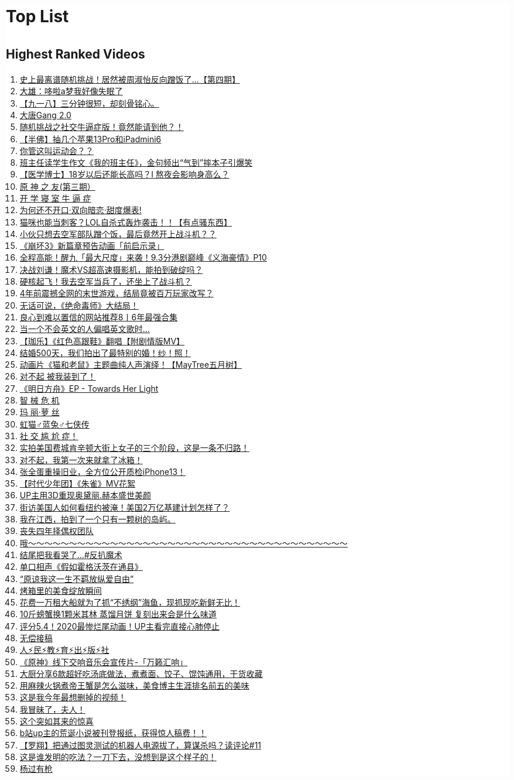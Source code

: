 # Top List
## Highest Ranked Videos
1. [史上最离谱随机挑战！居然被周淑怡反向蹭饭了…【第四期】](https://www.bilibili.com/video/BV1gP4y1h7yA)
1. [大雄：哆啦a梦我好像失眠了](https://www.bilibili.com/video/BV1sf4y1P71q)
1. [【九一八】三分钟很短，却刻骨铭心。](https://www.bilibili.com/video/BV1Y44y1b7Bh)
1. [大唐Gang 2.0](https://www.bilibili.com/video/BV1Pq4y1K73W)
1. [随机挑战之社交牛逼症版！竟然能请到他？！](https://www.bilibili.com/video/BV1hv41137iA)
1. [【半佛】抽几个苹果13Pro和iPadmini6](https://www.bilibili.com/video/BV14f4y1n7wL)
1. [你管这叫运动会？？](https://www.bilibili.com/video/BV1Qv411w7gR)
1. [班主任读学生作文《我的班主任》，金句频出“气到”摔本子引爆笑](https://www.bilibili.com/video/BV1mR4y1H7Rw)
1. [【医学博士】18岁以后还能长高吗？I 熬夜会影响身高么？](https://www.bilibili.com/video/BV1g34y1X7Q8)
1. [原 神 之 友(第三期）](https://www.bilibili.com/video/BV16M4y1g719)
1. [开 学 寝 室 牛 逼 症](https://www.bilibili.com/video/BV1DQ4y1r77X)
1. [为何还不开口·双向暗恋·甜度爆表!](https://www.bilibili.com/video/BV1PL41147Ro)
1. [猫咪也能当刺客？LOL自杀式轰炸袭击！！【有点骚东西】](https://www.bilibili.com/video/BV1pP4y1h7Jg)
1. [小伙只想去空军部队蹭个饭，最后竟然开上战斗机？？](https://www.bilibili.com/video/BV1P64y1a7o3)
1. [《崩坏3》新篇章预告动画「前启示录」](https://www.bilibili.com/video/BV1Mq4y1K79g)
1. [全程高能！醒九「最大尺度」来袭！9.3分港剧巅峰《义海豪情》P10](https://www.bilibili.com/video/BV1pq4y1f7kU)
1. [决战刘谦！魔术VS超高速摄影机，能拍到破绽吗？](https://www.bilibili.com/video/BV1Uh411p7r3)
1. [硬核起飞！我去空军当兵了，还坐上了战斗机？](https://www.bilibili.com/video/BV15Q4y1k75C)
1. [4年前震撼全网的末世游戏，结局竟被百万玩家改写？](https://www.bilibili.com/video/BV1yh411p78e)
1. [无话可说，《绝命毒师》大结局！](https://www.bilibili.com/video/BV1DR4y1H7Jy)
1. [良心到难以置信的网站推荐8丨6年最强合集](https://www.bilibili.com/video/BV1qQ4y1r7ty)
1. [当一个不会英文的人偏唱英文歌时...](https://www.bilibili.com/video/BV1Hq4y1K71b)
1. [【珈乐】《红色高跟鞋》翻唱【附剧情版MV】](https://www.bilibili.com/video/BV1db4y117Q1)
1. [结婚500天，我们拍出了最特别的婚！纱！照！](https://www.bilibili.com/video/BV1dL411x7BR)
1. [动画片《猫和老鼠》主题曲纯人声演绎！【MayTree五月树】](https://www.bilibili.com/video/BV11Q4y1r7pF)
1. [对不起 被我装到了！](https://www.bilibili.com/video/BV1LQ4y1k7XR)
1. [《明日方舟》EP - Towards Her Light](https://www.bilibili.com/video/BV1jq4y1f7UQ)
1. [智 械 危 机](https://www.bilibili.com/video/BV19f4y1c7ko)
1. [玛 丽·萝 丝](https://www.bilibili.com/video/BV1zQ4y1y7tV)
1. [虹猫♂蓝兔♂七侠传](https://www.bilibili.com/video/BV1CM4y1G7wP)
1. [社 交 尴 尬 症！](https://www.bilibili.com/video/BV1cf4y1E72x)
1. [实拍美国费城肯辛顿大街上女子的三个阶段，这是一条不归路！](https://www.bilibili.com/video/BV1q341127mk)
1. [对不起，我第一次来就拿了冰箱！](https://www.bilibili.com/video/BV1J341127cj)
1. [张全蛋重操旧业，全方位公开质检iPhone13！](https://www.bilibili.com/video/BV1KQ4y1k7U9)
1. [【时代少年团】《朱雀》MV花絮](https://www.bilibili.com/video/BV1sL4y1a7np)
1. [UP主用3D重现奥黛丽.赫本盛世美颜](https://www.bilibili.com/video/BV13q4y1f7rN)
1. [街访美国人如何看纽约被淹！美国2万亿基建计划怎样了？](https://www.bilibili.com/video/BV1ah411p77c)
1. [我在江西，拍到了一个只有一颗树的岛屿。](https://www.bilibili.com/video/BV1X64y1h7aH)
1. [丧失四年择偶权团队](https://www.bilibili.com/video/BV1Jg411c74P)
1. [哦～～～～～～～～～～～～～～～～～～～～～～～～～～～～～～～～～～～～～～～](https://www.bilibili.com/video/BV1JQ4y1k7nK)
1. [结尾把我看哭了…#反扒魔术](https://www.bilibili.com/video/BV1364y1a7yG)
1. [单口相声《假如霍格沃茨在通县》](https://www.bilibili.com/video/BV1qg411c7Ls)
1. [“原谅我这一生不羁放纵爱自由”](https://www.bilibili.com/video/BV1Hg411c7AA)
1. [烤箱里的美食绽放瞬间](https://www.bilibili.com/video/BV1w341127KW)
1. [花费一万租大船就为了抓“不绣纲”海鱼，现抓现吃新鲜无比！](https://www.bilibili.com/video/BV16b4y1y74t)
1. [10斤螃蟹换1颗米其林 蒸馏月饼 复刻出来会是什么味道](https://www.bilibili.com/video/BV1VU4y1A7iQ)
1. [评分5.4！2020最惨烂尾动画！UP主看完直接心肺停止](https://www.bilibili.com/video/BV1V341127h9)
1. [无偿接稿](https://www.bilibili.com/video/BV1ob4y117Kx)
1. [人⚡民⚡教⚡育⚡出⚡版⚡社](https://www.bilibili.com/video/BV1Ug411c7V5)
1. [《原神》线下交响音乐会宣传片-「万籁汇响」](https://www.bilibili.com/video/BV1gf4y1w79R)
1. [大厨分享6款超好吃汤底做法，煮煮面、饺子、馄饨通用，干货收藏](https://www.bilibili.com/video/BV15f4y1E7UG)
1. [用麻辣火锅煮帝王蟹是怎么滋味，美食博主生涯排名前五的美味](https://www.bilibili.com/video/BV1cU4y1A7or)
1. [这是我今年最想删掉的视频！](https://www.bilibili.com/video/BV19L411x7Wu)
1. [我冒昧了，夫人！](https://www.bilibili.com/video/BV19M4y1g77q)
1. [这个突如其来的惊喜](https://www.bilibili.com/video/BV1AL4y187BS)
1. [b站up主的荒诞小说被刊登报纸，获得惊人稿费！！](https://www.bilibili.com/video/BV1jf4y1E7Cp)
1. [【罗翔】把通过图灵测试的机器人电源拔了，算谋杀吗？读评论#11](https://www.bilibili.com/video/BV1FL4y1a7vq)
1. [这是谁发明的吃法？一刀下去，没想到是这个样子的！](https://www.bilibili.com/video/BV16v411w7UZ)
1. [杨过有枪](https://www.bilibili.com/video/BV1Vh411p7vL)